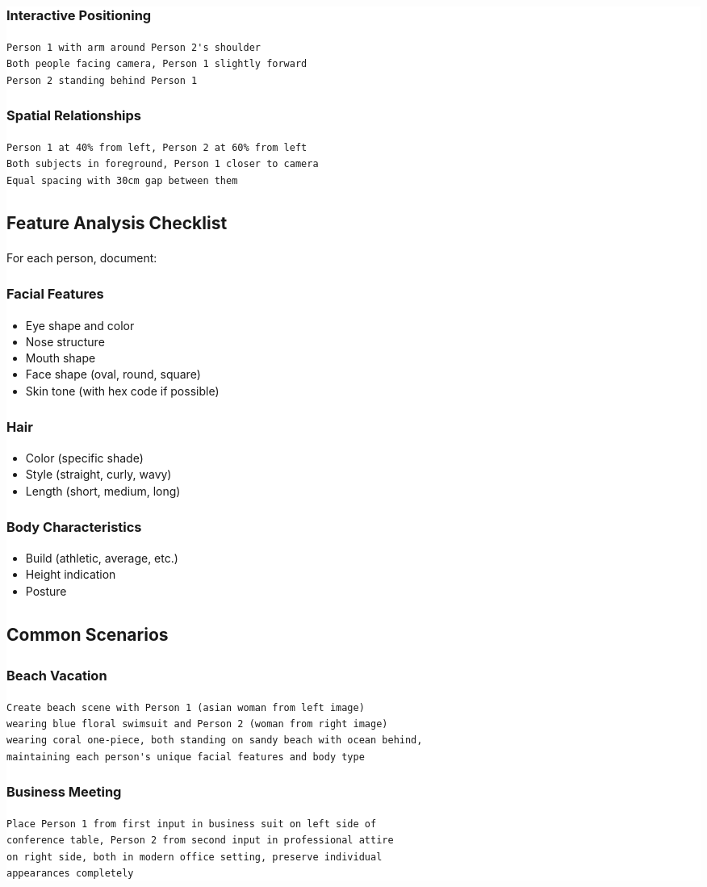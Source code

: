 ### Interactive Positioning
```
Person 1 with arm around Person 2's shoulder
Both people facing camera, Person 1 slightly forward
Person 2 standing behind Person 1
```

### Spatial Relationships
```
Person 1 at 40% from left, Person 2 at 60% from left
Both subjects in foreground, Person 1 closer to camera
Equal spacing with 30cm gap between them
```

## Feature Analysis Checklist

For each person, document:

### Facial Features
- Eye shape and color
- Nose structure
- Mouth shape
- Face shape (oval, round, square)
- Skin tone (with hex code if possible)

### Hair
- Color (specific shade)
- Style (straight, curly, wavy)
- Length (short, medium, long)

### Body Characteristics
- Build (athletic, average, etc.)
- Height indication
- Posture

## Common Scenarios

### Beach Vacation
```
Create beach scene with Person 1 (asian woman from left image) 
wearing blue floral swimsuit and Person 2 (woman from right image) 
wearing coral one-piece, both standing on sandy beach with ocean behind, 
maintaining each person's unique facial features and body type
```

### Business Meeting
```
Place Person 1 from first input in business suit on left side of 
conference table, Person 2 from second input in professional attire 
on right side, both in modern office setting, preserve individual 
appearances completely
```
